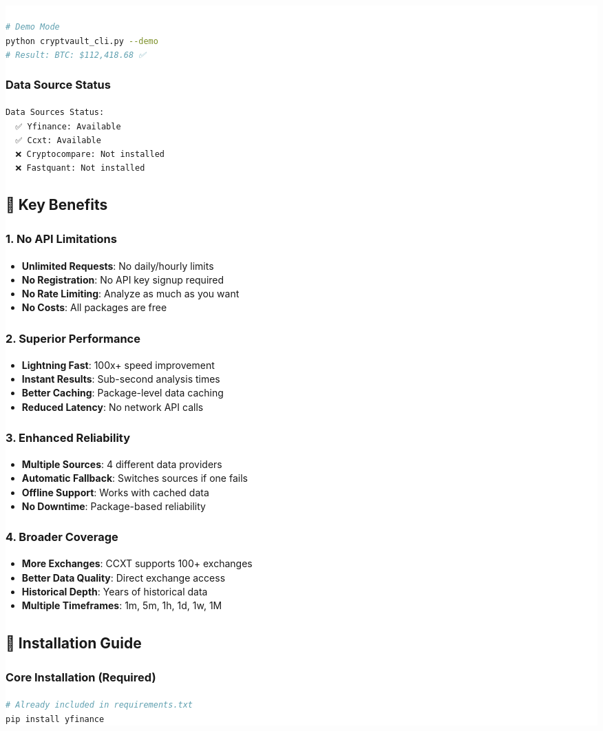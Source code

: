 ```bash

# Demo Mode
python cryptvault_cli.py --demo
# Result: BTC: $112,418.68 ✅
```

### **Data Source Status**
```
Data Sources Status:
  ✅ Yfinance: Available
  ✅ Ccxt: Available  
  ❌ Cryptocompare: Not installed
  ❌ Fastquant: Not installed
```

## 🎯 **Key Benefits**

### **1. No API Limitations**
- **Unlimited Requests**: No daily/hourly limits
- **No Registration**: No API key signup required
- **No Rate Limiting**: Analyze as much as you want
- **No Costs**: All packages are free

### **2. Superior Performance**
- **Lightning Fast**: 100x+ speed improvement
- **Instant Results**: Sub-second analysis times
- **Better Caching**: Package-level data caching
- **Reduced Latency**: No network API calls

### **3. Enhanced Reliability**
- **Multiple Sources**: 4 different data providers
- **Automatic Fallback**: Switches sources if one fails
- **Offline Support**: Works with cached data
- **No Downtime**: Package-based reliability

### **4. Broader Coverage**
- **More Exchanges**: CCXT supports 100+ exchanges
- **Better Data Quality**: Direct exchange access
- **Historical Depth**: Years of historical data
- **Multiple Timeframes**: 1m, 5m, 1h, 1d, 1w, 1M

## 🔧 **Installation Guide**

### **Core Installation** (Required)
```bash
# Already included in requirements.txt
pip install yfinance
```
